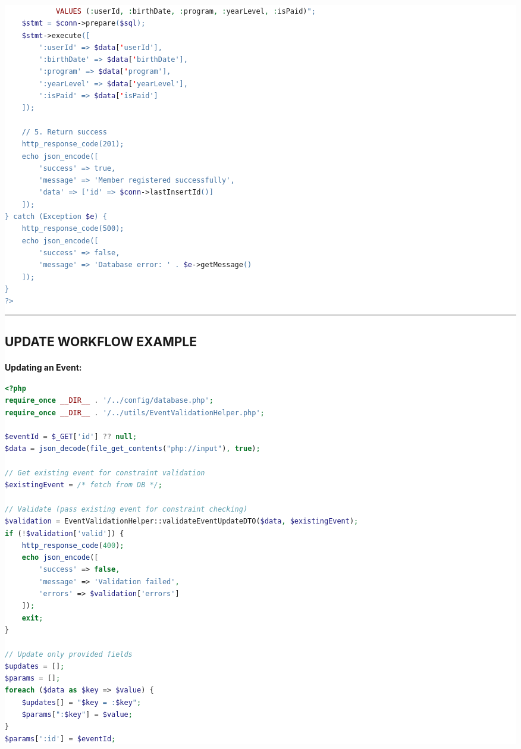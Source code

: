 ```php
            VALUES (:userId, :birthDate, :program, :yearLevel, :isPaid)";
    $stmt = $conn->prepare($sql);
    $stmt->execute([
        ':userId' => $data['userId'],
        ':birthDate' => $data['birthDate'],
        ':program' => $data['program'],
        ':yearLevel' => $data['yearLevel'],
        ':isPaid' => $data['isPaid']
    ]);

    // 5. Return success
    http_response_code(201);
    echo json_encode([
        'success' => true,
        'message' => 'Member registered successfully',
        'data' => ['id' => $conn->lastInsertId()]
    ]);
} catch (Exception $e) {
    http_response_code(500);
    echo json_encode([
        'success' => false,
        'message' => 'Database error: ' . $e->getMessage()
    ]);
}
?>
```

---

## UPDATE WORKFLOW EXAMPLE

**Updating an Event:**

```php
<?php
require_once __DIR__ . '/../config/database.php';
require_once __DIR__ . '/../utils/EventValidationHelper.php';

$eventId = $_GET['id'] ?? null;
$data = json_decode(file_get_contents("php://input"), true);

// Get existing event for constraint validation
$existingEvent = /* fetch from DB */;

// Validate (pass existing event for constraint checking)
$validation = EventValidationHelper::validateEventUpdateDTO($data, $existingEvent);
if (!$validation['valid']) {
    http_response_code(400);
    echo json_encode([
        'success' => false,
        'message' => 'Validation failed',
        'errors' => $validation['errors']
    ]);
    exit;
}

// Update only provided fields
$updates = [];
$params = [];
foreach ($data as $key => $value) {
    $updates[] = "$key = :$key";
    $params[":$key"] = $value;
}
$params[':id'] = $eventId;
```
